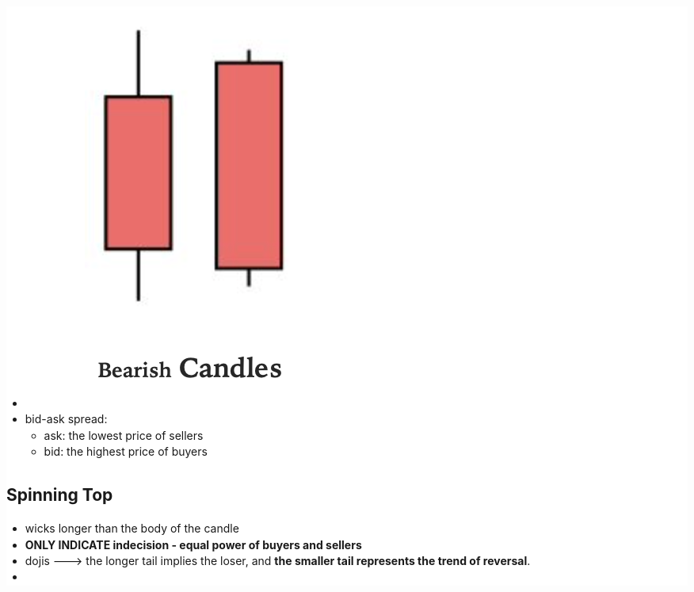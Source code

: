   * ![](<.gitbook/assets/Screen Shot 2022-07-10 at 3.24.15 PM.png>)
* bid-ask spread:
  * ask: the lowest price of sellers
  * bid: the highest price of buyers

## Spinning Top

* wicks longer than the body of the candle
* **ONLY INDICATE indecision - equal power of buyers and sellers**
* dojis ---> the longer tail implies the loser, and **the smaller tail represents the trend of reversal**.
*
